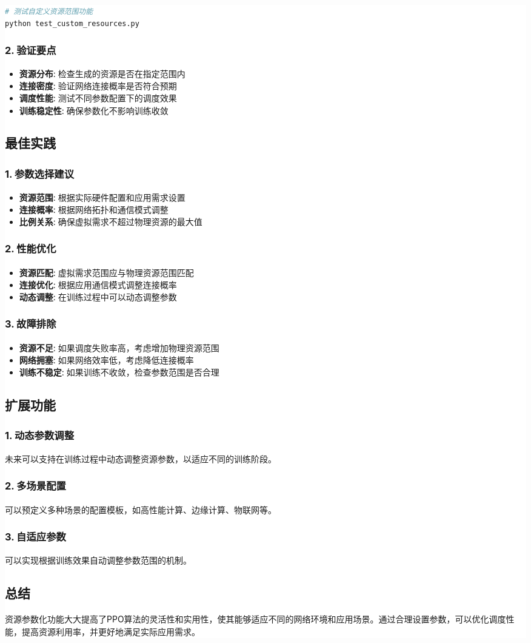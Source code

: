 ```bash
# 测试自定义资源范围功能
python test_custom_resources.py
```

### 2. 验证要点

- **资源分布**: 检查生成的资源是否在指定范围内
- **连接密度**: 验证网络连接概率是否符合预期
- **调度性能**: 测试不同参数配置下的调度效果
- **训练稳定性**: 确保参数化不影响训练收敛

## 最佳实践

### 1. 参数选择建议

- **资源范围**: 根据实际硬件配置和应用需求设置
- **连接概率**: 根据网络拓扑和通信模式调整
- **比例关系**: 确保虚拟需求不超过物理资源的最大值

### 2. 性能优化

- **资源匹配**: 虚拟需求范围应与物理资源范围匹配
- **连接优化**: 根据应用通信模式调整连接概率
- **动态调整**: 在训练过程中可以动态调整参数

### 3. 故障排除

- **资源不足**: 如果调度失败率高，考虑增加物理资源范围
- **网络拥塞**: 如果网络效率低，考虑降低连接概率
- **训练不稳定**: 如果训练不收敛，检查参数范围是否合理

## 扩展功能

### 1. 动态参数调整

未来可以支持在训练过程中动态调整资源参数，以适应不同的训练阶段。

### 2. 多场景配置

可以预定义多种场景的配置模板，如高性能计算、边缘计算、物联网等。

### 3. 自适应参数

可以实现根据训练效果自动调整参数范围的机制。

## 总结

资源参数化功能大大提高了PPO算法的灵活性和实用性，使其能够适应不同的网络环境和应用场景。通过合理设置参数，可以优化调度性能，提高资源利用率，并更好地满足实际应用需求。 